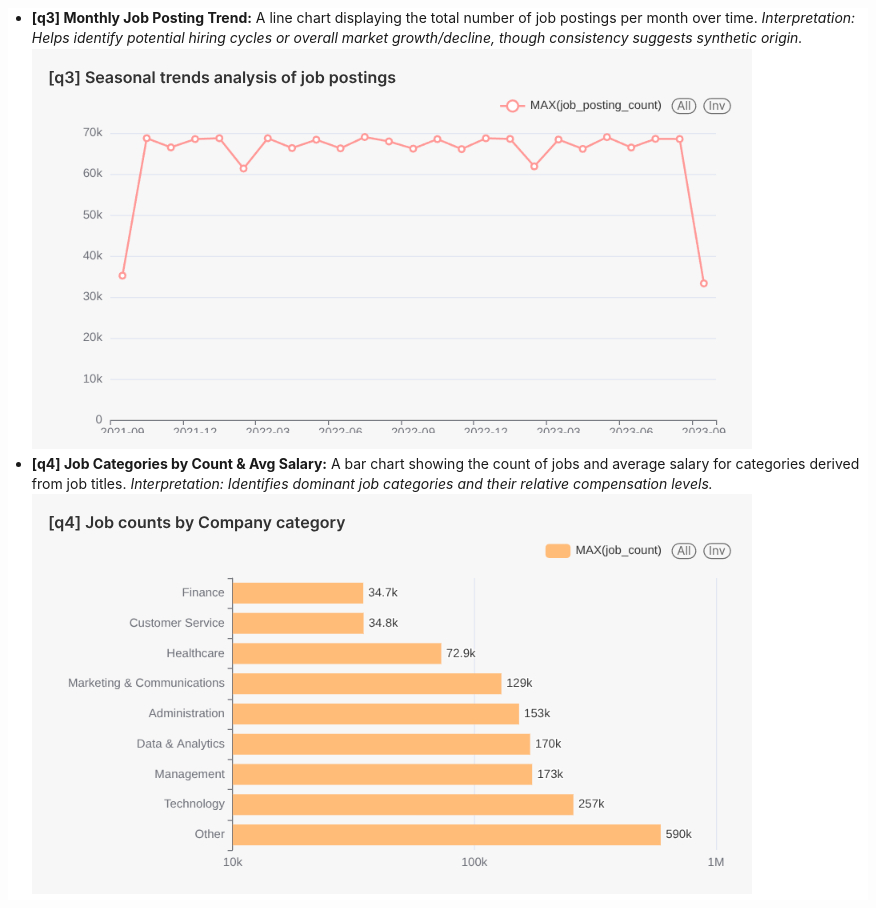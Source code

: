 *   **[q3] Monthly Job Posting Trend:** A line chart displaying the total number of job postings per month over time. *Interpretation: Helps identify potential hiring cycles or overall market growth/decline, though consistency suggests synthetic origin.* ![Monthly Posting Trend](static/final_report/q3.jpg)
*   **[q4] Job Categories by Count & Avg Salary:** A bar chart showing the count of jobs and average salary for categories derived from job titles. *Interpretation: Identifies dominant job categories and their relative compensation levels.* ![Job Categories](static/final_report/q4.jpg)